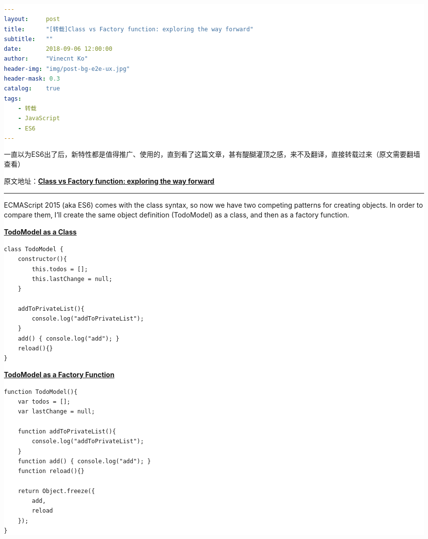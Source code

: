 ```yaml
---
layout:     post
title:      "[转载]Class vs Factory function: exploring the way forward"
subtitle:   ""
date:       2018-09-06 12:00:00
author:     "Vinecnt Ko"
header-img: "img/post-bg-e2e-ux.jpg"
header-mask: 0.3
catalog:    true
tags:
    - 转载
    - JavaScript
    - ES6
---
```




一直以为ES6出了后，新特性都是值得推广、使用的，直到看了这篇文章，甚有醍醐灌顶之感，来不及翻译，直接转载过来（原文需要翻墙查看）

原文地址：[**Class vs Factory function: exploring the way forward**](https://medium.freecodecamp.org/class-vs-factory-function-exploring-the-way-forward-73258b6a8d15)

---

ECMAScript 2015 (aka ES6) comes with the class syntax, so now we have two competing patterns for creating objects. In order to compare them, I’ll create the same object definition (TodoModel) as a class, and then as a factory function.

[**TodoModel as a Class**](https://jsfiddle.net/cristi_salcescu/m9dhpzfx/)

```
class TodoModel {
    constructor(){
        this.todos = [];
        this.lastChange = null;
    }
    
    addToPrivateList(){
        console.log("addToPrivateList"); 
    }
    add() { console.log("add"); }
    reload(){}
}
```

[**TodoModel as a Factory Function**](https://jsfiddle.net/cristi_salcescu/bcta6yyv/)

```
function TodoModel(){
    var todos = [];
    var lastChange = null;
        
    function addToPrivateList(){
        console.log("addToPrivateList"); 
    }
    function add() { console.log("add"); }
    function reload(){}
    
    return Object.freeze({
        add,
        reload
    });
}
```

